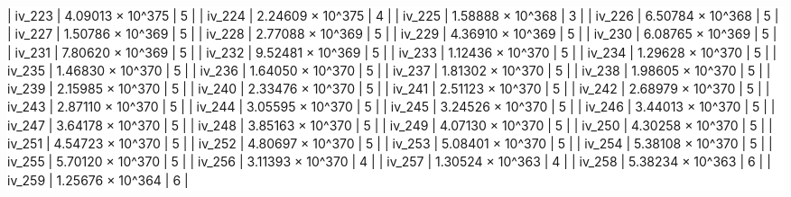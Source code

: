 | iv_223 | 4.09013 × 10^375 | 5 |
| iv_224 | 2.24609 × 10^375 | 4 |
| iv_225 | 1.58888 × 10^368 | 3 |
| iv_226 | 6.50784 × 10^368 | 5 |
| iv_227 | 1.50786 × 10^369 | 5 |
| iv_228 | 2.77088 × 10^369 | 5 |
| iv_229 | 4.36910 × 10^369 | 5 |
| iv_230 | 6.08765 × 10^369 | 5 |
| iv_231 | 7.80620 × 10^369 | 5 |
| iv_232 | 9.52481 × 10^369 | 5 |
| iv_233 | 1.12436 × 10^370 | 5 |
| iv_234 | 1.29628 × 10^370 | 5 |
| iv_235 | 1.46830 × 10^370 | 5 |
| iv_236 | 1.64050 × 10^370 | 5 |
| iv_237 | 1.81302 × 10^370 | 5 |
| iv_238 | 1.98605 × 10^370 | 5 |
| iv_239 | 2.15985 × 10^370 | 5 |
| iv_240 | 2.33476 × 10^370 | 5 |
| iv_241 | 2.51123 × 10^370 | 5 |
| iv_242 | 2.68979 × 10^370 | 5 |
| iv_243 | 2.87110 × 10^370 | 5 |
| iv_244 | 3.05595 × 10^370 | 5 |
| iv_245 | 3.24526 × 10^370 | 5 |
| iv_246 | 3.44013 × 10^370 | 5 |
| iv_247 | 3.64178 × 10^370 | 5 |
| iv_248 | 3.85163 × 10^370 | 5 |
| iv_249 | 4.07130 × 10^370 | 5 |
| iv_250 | 4.30258 × 10^370 | 5 |
| iv_251 | 4.54723 × 10^370 | 5 |
| iv_252 | 4.80697 × 10^370 | 5 |
| iv_253 | 5.08401 × 10^370 | 5 |
| iv_254 | 5.38108 × 10^370 | 5 |
| iv_255 | 5.70120 × 10^370 | 5 |
| iv_256 | 3.11393 × 10^370 | 4 |
| iv_257 | 1.30524 × 10^363 | 4 |
| iv_258 | 5.38234 × 10^363 | 6 |
| iv_259 | 1.25676 × 10^364 | 6 |
